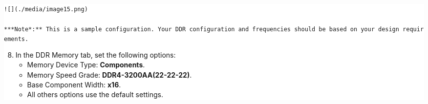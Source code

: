     ![](./media/image15.png)

    ***Note*:** This is a sample configuration. Your DDR configuration and frequencies should be based on your design requirements.
8. In the DDR Memory tab, set the following options:
    -   Memory Device Type: **Components**.
    -   Memory Speed Grade: **DDR4-3200AA(22-22-22)**.
    -   Base Component Width: **x16**.
    -   All others options use the default settings.